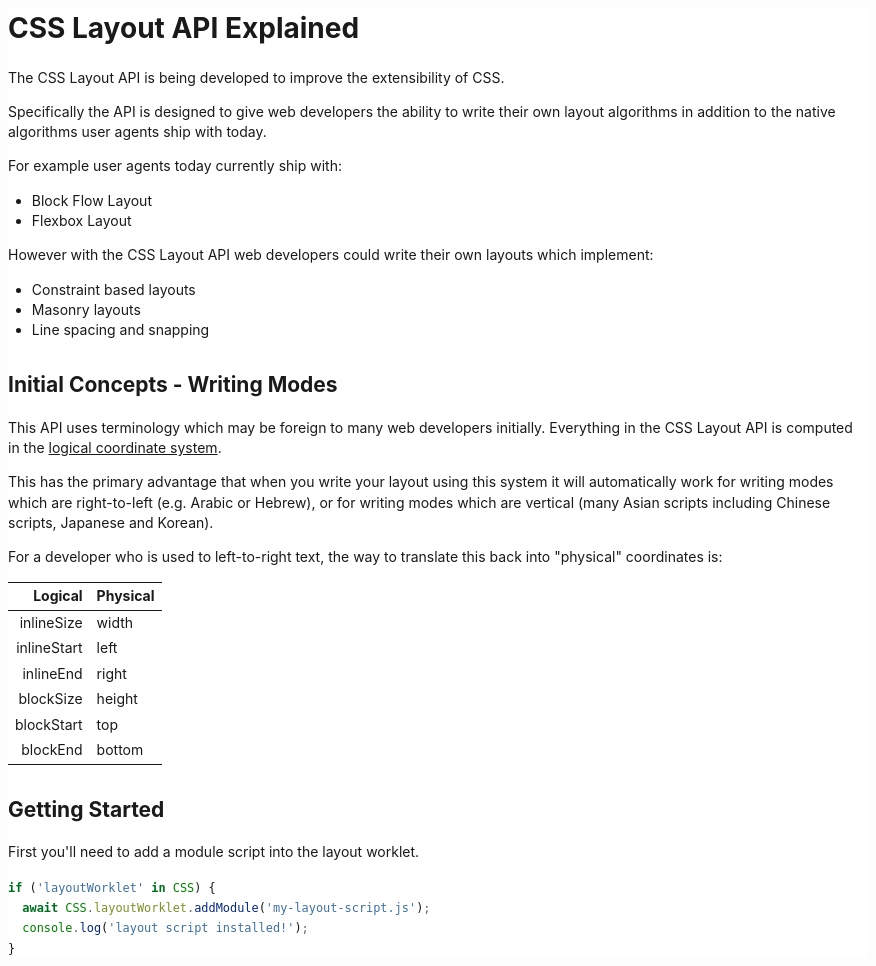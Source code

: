 CSS Layout API Explained
========================

The CSS Layout API is being developed to improve the extensibility of CSS.

Specifically the API is designed to give web developers the ability to write their own layout
algorithms in addition to the native algorithms user agents ship with today.

For example user agents today currently ship with:
 - Block Flow Layout
 - Flexbox Layout

However with the CSS Layout API web developers could write their own layouts which implement:
 - Constraint based layouts
 - Masonry layouts
 - Line spacing and snapping

Initial Concepts - Writing Modes
--------------------------------

This API uses terminology which may be foreign to many web developers initially. Everything in the
CSS Layout API is computed in the [logical coordinate
system](https://drafts.csswg.org/css-writing-modes-3/#text-flow).

This has the primary advantage that when you write your layout using this system it will
automatically work for writing modes which are right-to-left (e.g. Arabic or Hebrew), or for writing
modes which are vertical (many Asian scripts including Chinese scripts, Japanese and Korean).

For a developer who is used to left-to-right text, the way to translate this back into "physical"
coordinates is:

| Logical     | Physical |
| -----------:|:-------- |
| inlineSize  | width    |
| inlineStart | left     |
| inlineEnd   | right    |
| blockSize   | height   |
| blockStart  | top      |
| blockEnd    | bottom   |

Getting Started
---------------

First you'll need to add a module script into the layout worklet.

```js
if ('layoutWorklet' in CSS) {
  await CSS.layoutWorklet.addModule('my-layout-script.js');
  console.log('layout script installed!');
}
```
